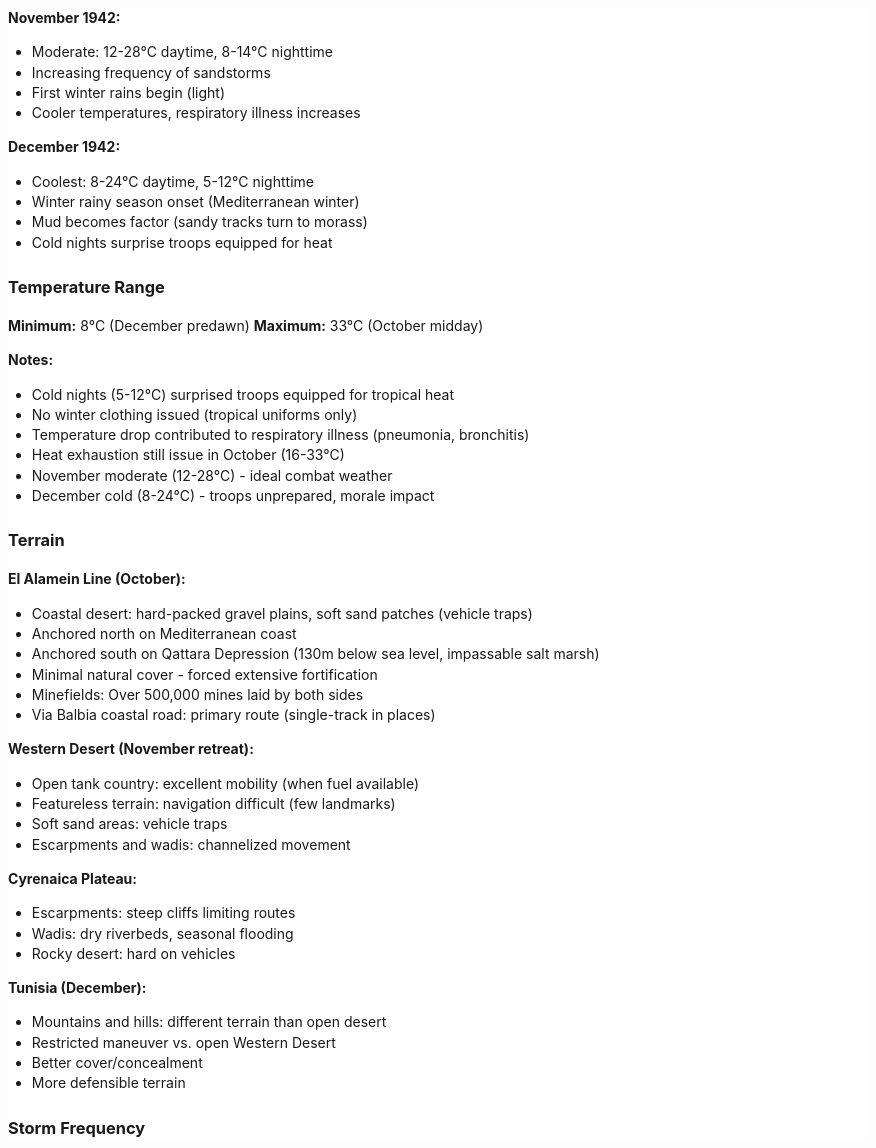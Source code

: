 **November 1942:**
- Moderate: 12-28°C daytime, 8-14°C nighttime
- Increasing frequency of sandstorms
- First winter rains begin (light)
- Cooler temperatures, respiratory illness increases

**December 1942:**
- Coolest: 8-24°C daytime, 5-12°C nighttime
- Winter rainy season onset (Mediterranean winter)
- Mud becomes factor (sandy tracks turn to morass)
- Cold nights surprise troops equipped for heat

### Temperature Range

**Minimum:** 8°C (December predawn)
**Maximum:** 33°C (October midday)

**Notes:**
- Cold nights (5-12°C) surprised troops equipped for tropical heat
- No winter clothing issued (tropical uniforms only)
- Temperature drop contributed to respiratory illness (pneumonia, bronchitis)
- Heat exhaustion still issue in October (16-33°C)
- November moderate (12-28°C) - ideal combat weather
- December cold (8-24°C) - troops unprepared, morale impact

### Terrain

**El Alamein Line (October):**
- Coastal desert: hard-packed gravel plains, soft sand patches (vehicle traps)
- Anchored north on Mediterranean coast
- Anchored south on Qattara Depression (130m below sea level, impassable salt marsh)
- Minimal natural cover - forced extensive fortification
- Minefields: Over 500,000 mines laid by both sides
- Via Balbia coastal road: primary route (single-track in places)

**Western Desert (November retreat):**
- Open tank country: excellent mobility (when fuel available)
- Featureless terrain: navigation difficult (few landmarks)
- Soft sand areas: vehicle traps
- Escarpments and wadis: channelized movement

**Cyrenaica Plateau:**
- Escarpments: steep cliffs limiting routes
- Wadis: dry riverbeds, seasonal flooding
- Rocky desert: hard on vehicles

**Tunisia (December):**
- Mountains and hills: different terrain than open desert
- Restricted maneuver vs. open Western Desert
- Better cover/concealment
- More defensible terrain

### Storm Frequency
